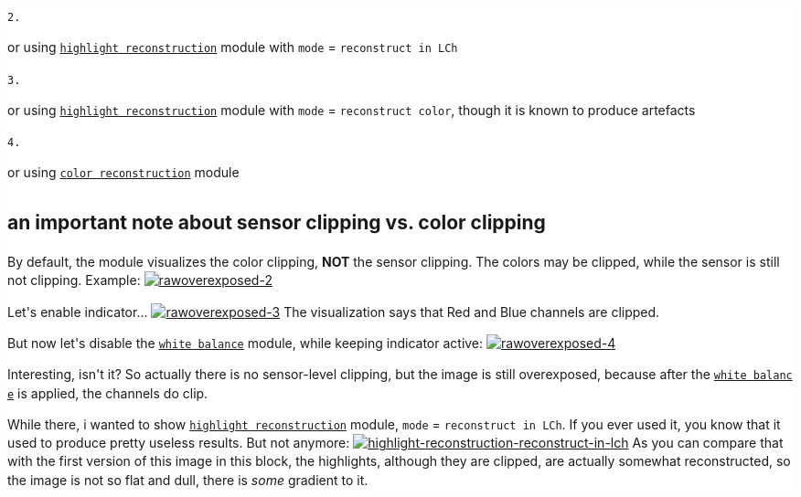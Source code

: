 

    2. 
or using [`highlight reconstruction`](https://www.darktable.org/usermanual/ch03s04.html.php#highlight_reconstruction) module with `mode` = `reconstruct in LCh`



    3. 
or using [`highlight reconstruction`](https://www.darktable.org/usermanual/ch03s04.html.php#highlight_reconstruction) module with `mode` = `reconstruct color`, though it is known to produce artefacts



    4. 
or using [`color reconstruction`](https://www.darktable.org/usermanual/ch03s04.html.php#color_reconstruction) module









## an important note about sensor clipping vs. color clipping



By default, the module visualizes the color clipping, **NOT** the sensor clipping.
The colors may be clipped, while the sensor is still not clipping.
Example:
[![rawoverexposed-2](https://www.darktable.org/wp-content/uploads/2016/10/rawoverexposed-2-494x278.jpeg)](https://www.darktable.org/wp-content/uploads/2016/10/rawoverexposed-2.jpeg)

Let's enable indicator...
[![rawoverexposed-3](https://www.darktable.org/wp-content/uploads/2016/10/rawoverexposed-3-494x278.jpeg)](https://www.darktable.org/wp-content/uploads/2016/10/rawoverexposed-3.jpeg)
The visualization says that Red and Blue channels are clipped.

But now let's disable the [`white balance`](https://www.darktable.org/usermanual/ch03s04.html.php#whitebalance) module, while keeping indicator active:
[![rawoverexposed-4](https://www.darktable.org/wp-content/uploads/2016/10/rawoverexposed-4-494x278.jpeg)](https://www.darktable.org/wp-content/uploads/2016/10/rawoverexposed-4.jpeg)

Interesting, isn't it? So actually there is no sensor-level clipping, but the image is still overexposed, because after the [`white balance`](https://www.darktable.org/usermanual/ch03s04.html.php#whitebalance) is applied, the channels do clip.

While there, i wanted to show [`highlight reconstruction`](https://www.darktable.org/usermanual/ch03s04.html.php#highlight_reconstruction) module, `mode` = `reconstruct in LCh`.
If you ever used it, you know that it used to produce pretty useless results.
But not anymore:
[![highlight-reconstruction-reconstruct-in-lch](https://www.darktable.org/wp-content/uploads/2016/10/highlight-reconstruction-reconstruct-in-lch-494x278.jpeg)](https://www.darktable.org/wp-content/uploads/2016/10/highlight-reconstruction-reconstruct-in-lch.jpeg)
As you can compare that with the first version of this image in this block, the highlights, although they are clipped, are actually somewhat reconstructed, so the image is not so flat and dull, there is _some_ gradient to it.
